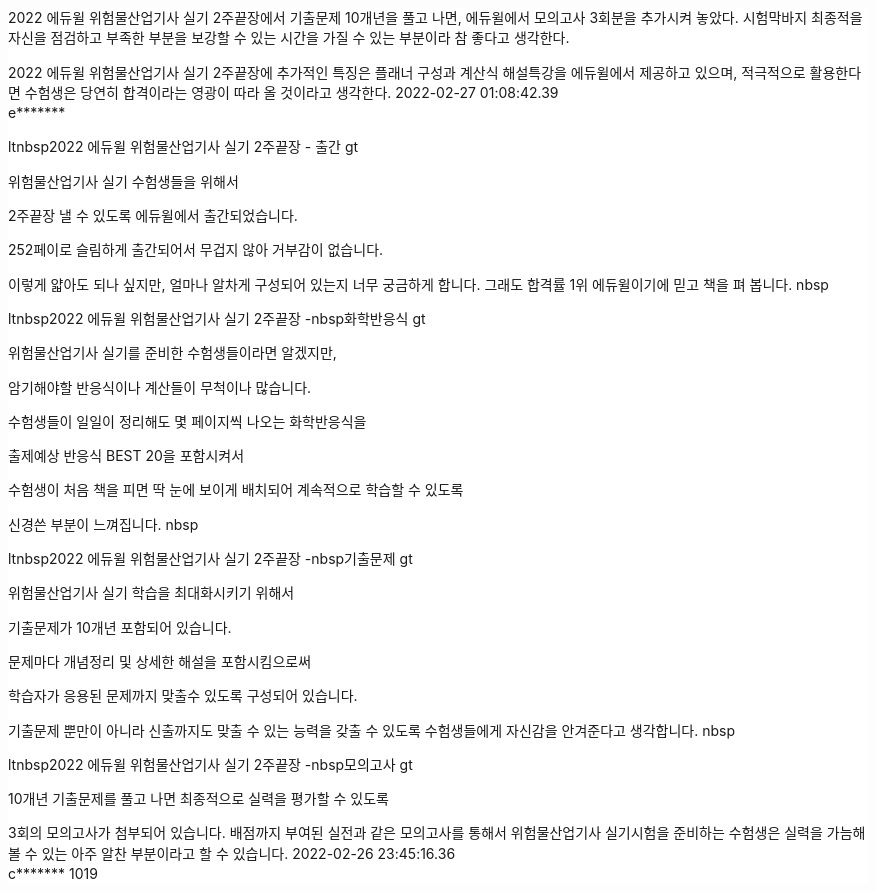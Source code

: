  

2022 에듀윌 위험물산업기사 실기 2주끝장에서 기출문제 10개년을 풀고 나면, 
에듀윌에서 모의고사 3회분을 추가시켜 놓았다. 시험막바지 최종적을 자신을 점검하고
부족한 부분을 보강할 수 있는 시간을 가질 수 있는 부분이라 참 좋다고 생각한다.

 

2022 에듀윌 위험물산업기사 실기 2주끝장에 추가적인 특징은 플래너 구성과 
계산식 해설특강을 에듀윌에서 제공하고 있으며, 적극적으로 활용한다면 수험생은
당연히 합격이라는 영광이 따라 올 것이라고 생각한다. 2022-02-27 01:08:42.39 <br/>  e******* 

ltnbsp2022 에듀윌 위험물산업기사 실기 2주끝장 - 출간 gt

위험물산업기사 실기 수험생들을 위해서

2주끝장 낼 수 있도록 에듀윌에서 출간되었습니다.

252페이로 슬림하게 출간되어서 무겁지 않아 거부감이 없습니다.

이렇게 얇아도 되나 싶지만, 얼마나 알차게 구성되어 있는지 너무 궁금하게 합니다.
그래도 합격률 1위 에듀윌이기에 믿고 책을 펴 봅니다.
nbsp


ltnbsp2022 에듀윌 위험물산업기사 실기 2주끝장 -nbsp화학반응식 gt

위험물산업기사 실기를 준비한 수험생들이라면 알겠지만,

암기해야할 반응식이나 계산들이 무척이나 많습니다.

수험생들이 일일이 정리해도 몇 페이지씩 나오는 화학반응식을

출제예상 반응식 BEST 20을 포함시켜서 

수험생이 처음 책을 피면 딱 눈에 보이게 배치되어 계속적으로 학습할 수 있도록

신경쓴 부분이 느껴집니다.
nbsp


ltnbsp2022 에듀윌 위험물산업기사 실기 2주끝장 -nbsp기출문제 gt

위험물산업기사 실기 학습을 최대화시키기 위해서

기출문제가 10개년 포함되어 있습니다.

문제마다 개념정리 및 상세한 해설을 포함시킴으로써

학습자가 응용된 문제까지 맞출수 있도록 구성되어 있습니다.

기출문제 뿐만이 아니라 신출까지도 맞출 수 있는 능력을 갖출 수 있도록
수험생들에게 자신감을 안겨준다고 생각합니다.
nbsp


ltnbsp2022 에듀윌 위험물산업기사 실기 2주끝장 -nbsp모의고사 gt

10개년 기출문제를 풀고 나면 최종적으로 실력을 평가할 수 있도록

3회의 모의고사가 첨부되어 있습니다.
배점까지 부여된 실전과 같은 모의고사를 통해서
위험물산업기사 실기시험을 준비하는 수험생은 실력을 가늠해볼 수 있는
아주 알찬 부분이라고 할 수 있습니다. 2022-02-26 23:45:16.36 <br/>  c******* 
 1019
